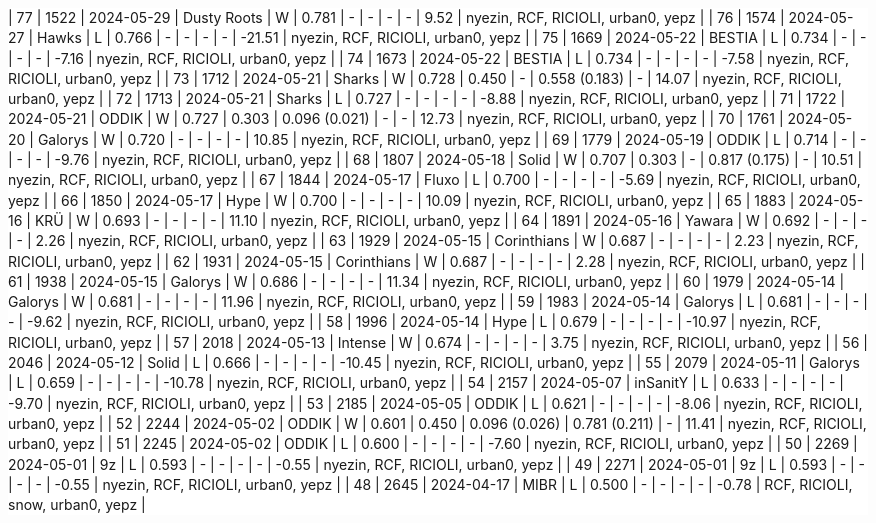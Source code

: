 |           77 |     1522 | 2024-05-29 | Dusty Roots       | W   | 0.781      | -            | -                | -                | -         |     9.52 | nyezin, RCF, RICIOLI, urban0, yepz     |
|           76 |     1574 | 2024-05-27 | Hawks             | L   | 0.766      | -            | -                | -                | -         |   -21.51 | nyezin, RCF, RICIOLI, urban0, yepz     |
|           75 |     1669 | 2024-05-22 | BESTIA            | L   | 0.734      | -            | -                | -                | -         |    -7.16 | nyezin, RCF, RICIOLI, urban0, yepz     |
|           74 |     1673 | 2024-05-22 | BESTIA            | L   | 0.734      | -            | -                | -                | -         |    -7.58 | nyezin, RCF, RICIOLI, urban0, yepz     |
|           73 |     1712 | 2024-05-21 | Sharks            | W   | 0.728      | 0.450        | -                | 0.558 (0.183)    | -         |    14.07 | nyezin, RCF, RICIOLI, urban0, yepz     |
|           72 |     1713 | 2024-05-21 | Sharks            | L   | 0.727      | -            | -                | -                | -         |    -8.88 | nyezin, RCF, RICIOLI, urban0, yepz     |
|           71 |     1722 | 2024-05-21 | ODDIK             | W   | 0.727      | 0.303        | 0.096 (0.021)    | -                | -         |    12.73 | nyezin, RCF, RICIOLI, urban0, yepz     |
|           70 |     1761 | 2024-05-20 | Galorys           | W   | 0.720      | -            | -                | -                | -         |    10.85 | nyezin, RCF, RICIOLI, urban0, yepz     |
|           69 |     1779 | 2024-05-19 | ODDIK             | L   | 0.714      | -            | -                | -                | -         |    -9.76 | nyezin, RCF, RICIOLI, urban0, yepz     |
|           68 |     1807 | 2024-05-18 | Solid             | W   | 0.707      | 0.303        | -                | 0.817 (0.175)    | -         |    10.51 | nyezin, RCF, RICIOLI, urban0, yepz     |
|           67 |     1844 | 2024-05-17 | Fluxo             | L   | 0.700      | -            | -                | -                | -         |    -5.69 | nyezin, RCF, RICIOLI, urban0, yepz     |
|           66 |     1850 | 2024-05-17 | Hype              | W   | 0.700      | -            | -                | -                | -         |    10.09 | nyezin, RCF, RICIOLI, urban0, yepz     |
|           65 |     1883 | 2024-05-16 | KRÜ               | W   | 0.693      | -            | -                | -                | -         |    11.10 | nyezin, RCF, RICIOLI, urban0, yepz     |
|           64 |     1891 | 2024-05-16 | Yawara            | W   | 0.692      | -            | -                | -                | -         |     2.26 | nyezin, RCF, RICIOLI, urban0, yepz     |
|           63 |     1929 | 2024-05-15 | Corinthians       | W   | 0.687      | -            | -                | -                | -         |     2.23 | nyezin, RCF, RICIOLI, urban0, yepz     |
|           62 |     1931 | 2024-05-15 | Corinthians       | W   | 0.687      | -            | -                | -                | -         |     2.28 | nyezin, RCF, RICIOLI, urban0, yepz     |
|           61 |     1938 | 2024-05-15 | Galorys           | W   | 0.686      | -            | -                | -                | -         |    11.34 | nyezin, RCF, RICIOLI, urban0, yepz     |
|           60 |     1979 | 2024-05-14 | Galorys           | W   | 0.681      | -            | -                | -                | -         |    11.96 | nyezin, RCF, RICIOLI, urban0, yepz     |
|           59 |     1983 | 2024-05-14 | Galorys           | L   | 0.681      | -            | -                | -                | -         |    -9.62 | nyezin, RCF, RICIOLI, urban0, yepz     |
|           58 |     1996 | 2024-05-14 | Hype              | L   | 0.679      | -            | -                | -                | -         |   -10.97 | nyezin, RCF, RICIOLI, urban0, yepz     |
|           57 |     2018 | 2024-05-13 | Intense           | W   | 0.674      | -            | -                | -                | -         |     3.75 | nyezin, RCF, RICIOLI, urban0, yepz     |
|           56 |     2046 | 2024-05-12 | Solid             | L   | 0.666      | -            | -                | -                | -         |   -10.45 | nyezin, RCF, RICIOLI, urban0, yepz     |
|           55 |     2079 | 2024-05-11 | Galorys           | L   | 0.659      | -            | -                | -                | -         |   -10.78 | nyezin, RCF, RICIOLI, urban0, yepz     |
|           54 |     2157 | 2024-05-07 | inSanitY          | L   | 0.633      | -            | -                | -                | -         |    -9.70 | nyezin, RCF, RICIOLI, urban0, yepz     |
|           53 |     2185 | 2024-05-05 | ODDIK             | L   | 0.621      | -            | -                | -                | -         |    -8.06 | nyezin, RCF, RICIOLI, urban0, yepz     |
|           52 |     2244 | 2024-05-02 | ODDIK             | W   | 0.601      | 0.450        | 0.096 (0.026)    | 0.781 (0.211)    | -         |    11.41 | nyezin, RCF, RICIOLI, urban0, yepz     |
|           51 |     2245 | 2024-05-02 | ODDIK             | L   | 0.600      | -            | -                | -                | -         |    -7.60 | nyezin, RCF, RICIOLI, urban0, yepz     |
|           50 |     2269 | 2024-05-01 | 9z                | L   | 0.593      | -            | -                | -                | -         |    -0.55 | nyezin, RCF, RICIOLI, urban0, yepz     |
|           49 |     2271 | 2024-05-01 | 9z                | L   | 0.593      | -            | -                | -                | -         |    -0.55 | nyezin, RCF, RICIOLI, urban0, yepz     |
|           48 |     2645 | 2024-04-17 | MIBR              | L   | 0.500      | -            | -                | -                | -         |    -0.78 | RCF, RICIOLI, snow, urban0, yepz       |